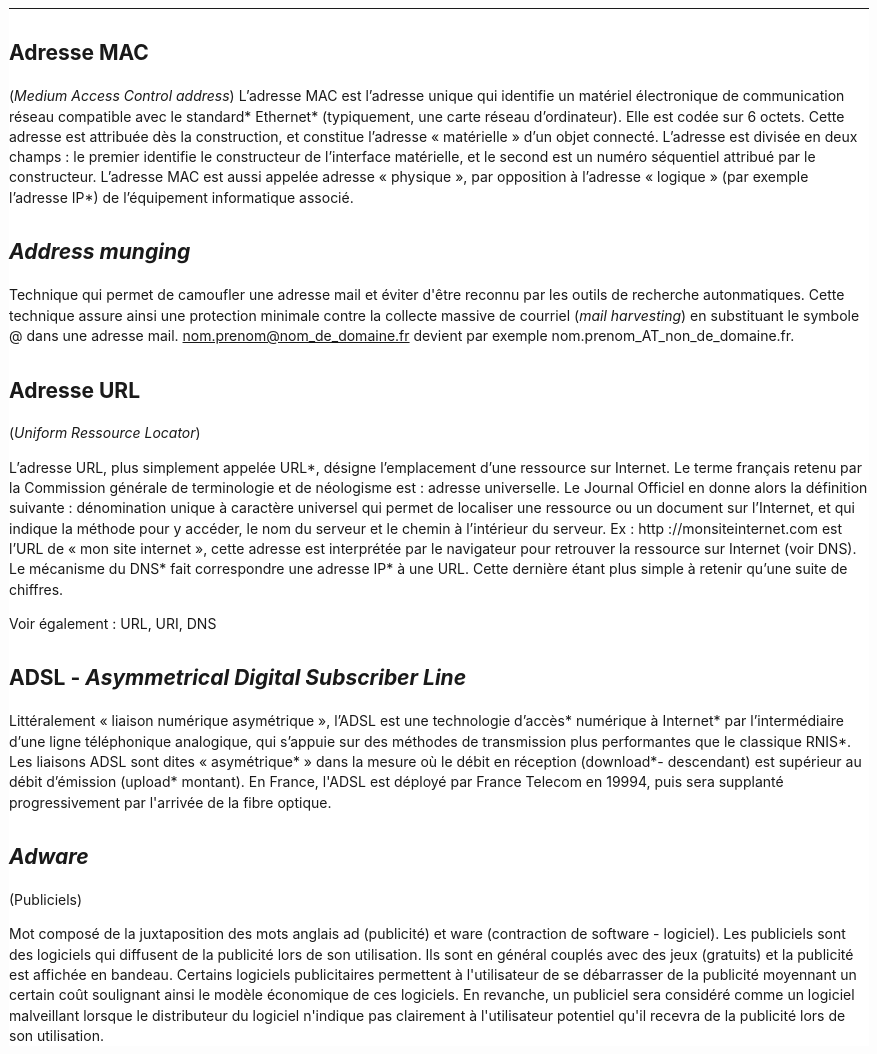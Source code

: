 ***

## Adresse MAC
(*Medium Access Control address*)
L’adresse MAC est l’adresse unique qui identifie un matériel électronique de communication réseau compatible avec le standard* Ethernet* (typiquement, une carte réseau d’ordinateur). Elle est codée sur 6 octets. Cette adresse est attribuée dès la construction, et constitue l’adresse « matérielle » d’un objet connecté. L’adresse est divisée en deux champs : le premier identifie le constructeur de l’interface matérielle, et le second est un numéro séquentiel attribué par le constructeur. L’adresse MAC est aussi appelée adresse « physique », par opposition à l’adresse « logique » (par exemple l’adresse IP*) de l’équipement informatique associé.

## *Address munging*
Technique qui permet de camoufler une adresse mail et éviter d'être reconnu par les outils de recherche autonmatiques. Cette technique assure ainsi une protection minimale contre la collecte massive de courriel (*mail harvesting*) en substituant le symbole @ dans une adresse mail. nom.prenom@nom_de_domaine.fr devient par exemple nom.prenom_AT_non_de_domaine.fr. 

## Adresse URL 
(*Uniform Ressource Locator*)

L’adresse URL, plus simplement appelée URL*, désigne l’emplacement d’une ressource sur Internet. Le terme français retenu par la Commission générale de terminologie et de néologisme est : adresse universelle. Le Journal Officiel en donne alors la définition suivante : dénomination unique à caractère universel qui permet de localiser une ressource ou un document sur l’Internet, et qui indique la méthode pour y accéder, le nom du serveur et le chemin à l’intérieur du serveur.
Ex : http ://monsiteinternet.com est l’URL de « mon site internet », cette adresse est interprétée par le navigateur pour retrouver la ressource sur Internet (voir DNS). Le mécanisme du DNS* fait correspondre une adresse IP* à une URL. Cette dernière étant plus simple à retenir qu’une suite de chiffres.

Voir également : URL, URI, DNS

## ADSL - *Asymmetrical Digital Subscriber Line*
Littéralement « liaison numérique asymétrique », l’ADSL est une technologie d’accès* numérique à Internet* par l’intermédiaire d’une ligne téléphonique analogique, qui s’appuie sur des méthodes de transmission plus performantes que le classique RNIS*. Les liaisons ADSL sont dites « asymétrique* » dans la mesure où le débit en réception (download*- descendant) est supérieur au débit d’émission (upload* montant). En France, l'ADSL est déployé par France Telecom en 19994, puis sera supplanté progressivement par l'arrivée de la fibre optique. 

## *Adware*
(Publiciels)

Mot composé de la juxtaposition des mots anglais ad (publicité) et ware (contraction de software - logiciel). Les publiciels sont des logiciels qui diffusent de la publicité lors de son utilisation. Ils sont en général couplés avec des jeux (gratuits) et la publicité est affichée en bandeau. Certains logiciels publicitaires permettent à l'utilisateur de se débarrasser de la publicité moyennant un certain coût soulignant ainsi le modèle économique de ces logiciels. En revanche, un publiciel sera considéré comme un logiciel malveillant lorsque le distributeur du logiciel n'indique pas clairement à l'utilisateur potentiel qu'il recevra de la publicité lors de son utilisation. 
